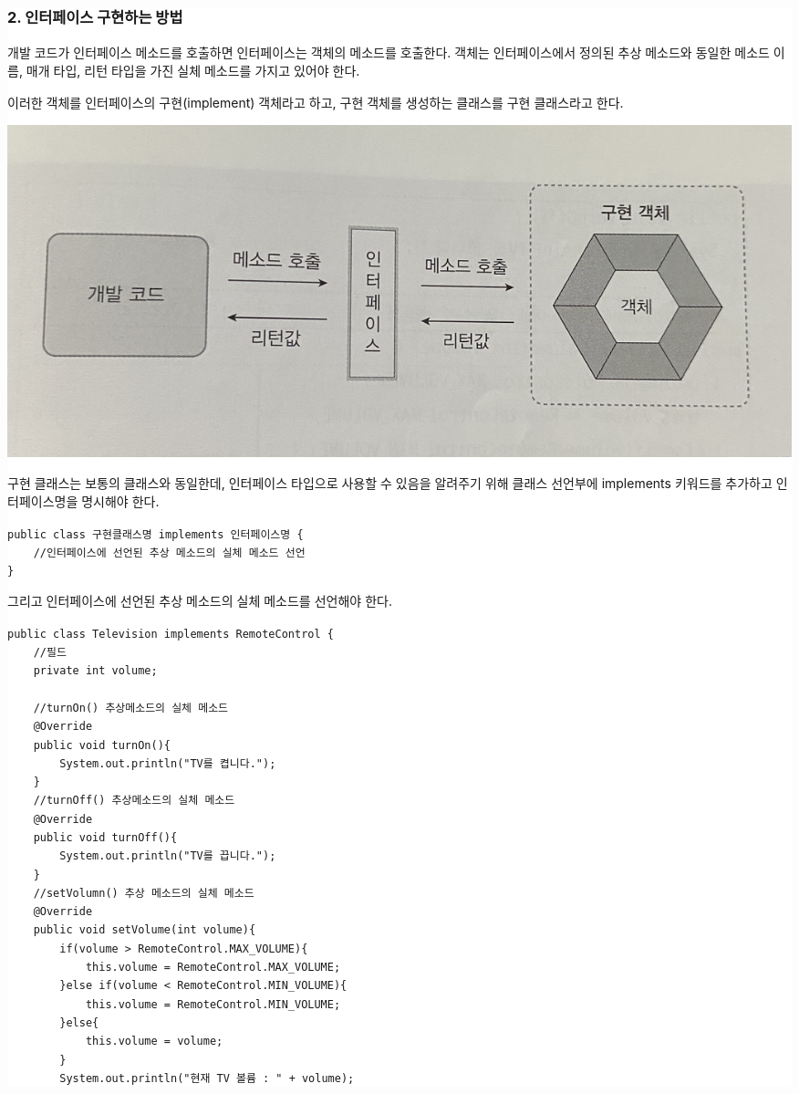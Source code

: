   



### 2. 인터페이스 구현하는 방법

개발 코드가 인터페이스 메소드를 호출하면 인터페이스는 객체의 메소드를 호출한다. 객체는 인터페이스에서 정의된 추상 메소드와 동일한 메소드 이름, 매개 타입, 리턴 타입을 가진 실체 메소드를 가지고 있어야 한다.

이러한 객체를 인터페이스의 구현(implement) 객체라고 하고, 구현 객체를 생성하는 클래스를 구현 클래스라고 한다.

<img src="https://github.com/sungpillhong/whiteshipstudy/blob/master/screenshot/인터페이스.PNG"> </img>



구현 클래스는 보통의 클래스와 동일한데, 인터페이스 타입으로 사용할 수 있음을 알려주기 위해 클래스 선언부에 implements 키워드를 추가하고 인터페이스명을 명시해야 한다.

```
public class 구현클래스명 implements 인터페이스명 {
	//인터페이스에 선언된 추상 메소드의 실체 메소드 선언
}
```

그리고 인터페이스에 선언된 추상 메소드의 실체 메소드를 선언해야 한다.

```
public class Television implements RemoteControl {
	//필드
	private int volume;
	
	//turnOn() 추상메소드의 실체 메소드
	@Override
	public void turnOn(){
		System.out.println("TV를 켭니다.");
	}
	//turnOff() 추상메소드의 실체 메소드
	@Override
	public void turnOff(){
		System.out.println("TV를 끕니다.");
	}
	//setVolumn() 추상 메소드의 실체 메소드
	@Override
	public void setVolume(int volume){
		if(volume > RemoteControl.MAX_VOLUME){
			this.volume = RemoteControl.MAX_VOLUME;
		}else if(volume < RemoteControl.MIN_VOLUME){
			this.volume = RemoteControl.MIN_VOLUME;
		}else{
			this.volume = volume;
		}
		System.out.println("현재 TV 볼륨 : " + volume);
```